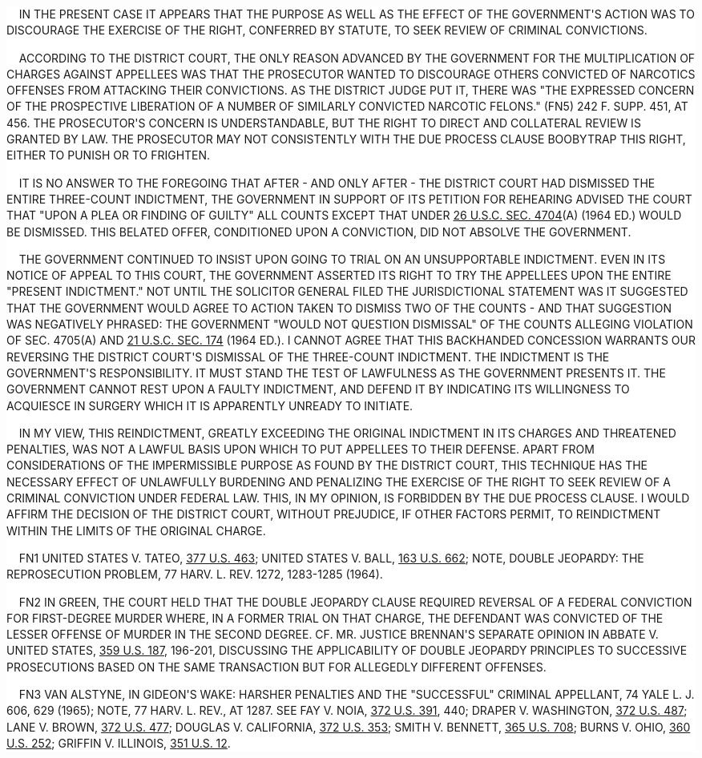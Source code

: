     IN THE PRESENT CASE IT APPEARS THAT THE PURPOSE AS WELL AS THE EFFECT OF THE GOVERNMENT'S ACTION WAS TO DISCOURAGE THE EXERCISE OF THE RIGHT, CONFERRED BY STATUTE, TO SEEK REVIEW OF CRIMINAL CONVICTIONS.

    ACCORDING TO THE DISTRICT COURT, THE ONLY REASON ADVANCED BY THE GOVERNMENT FOR THE MULTIPLICATION OF CHARGES AGAINST APPELLEES WAS THAT THE PROSECUTOR WANTED TO DISCOURAGE OTHERS CONVICTED OF NARCOTICS OFFENSES FROM ATTACKING THEIR CONVICTIONS.  AS THE DISTRICT JUDGE PUT IT, THERE WAS "THE EXPRESSED CONCERN OF THE PROSPECTIVE LIBERATION OF A NUMBER OF SIMILARLY CONVICTED NARCOTIC FELONS."  (FN5)  242 F. SUPP. 451, AT 456.  THE PROSECUTOR'S CONCERN IS UNDERSTANDABLE, BUT THE RIGHT TO DIRECT AND COLLATERAL REVIEW IS GRANTED BY LAW.  THE PROSECUTOR MAY NOT CONSISTENTLY WITH THE DUE PROCESS CLAUSE BOOBYTRAP THIS RIGHT, EITHER TO PUNISH OR TO FRIGHTEN.

    IT IS NO ANSWER TO THE FOREGOING THAT AFTER - AND ONLY AFTER - THE DISTRICT COURT HAD DISMISSED THE ENTIRE THREE-COUNT INDICTMENT, THE GOVERNMENT IN SUPPORT OF ITS PETITION FOR REHEARING ADVISED THE COURT THAT "UPON A PLEA OR FINDING OF GUILTY" ALL COUNTS EXCEPT THAT UNDER [26 U.S.C. SEC. 4704][/us/usc/t26/s4704](A) (1964 ED.)  WOULD BE DISMISSED.  THIS BELATED OFFER, CONDITIONED UPON A CONVICTION, DID NOT ABSOLVE THE GOVERNMENT.

    THE GOVERNMENT CONTINUED TO INSIST UPON GOING TO TRIAL ON AN UNSUPPORTABLE INDICTMENT.  EVEN IN ITS NOTICE OF APPEAL TO THIS COURT, THE GOVERNMENT ASSERTED ITS RIGHT TO TRY THE APPELLEES UPON THE ENTIRE "PRESENT INDICTMENT."  NOT UNTIL THE SOLICITOR GENERAL FILED THE JURISDICTIONAL STATEMENT WAS IT SUGGESTED THAT THE GOVERNMENT WOULD AGREE TO ACTION TAKEN TO DISMISS TWO OF THE COUNTS - AND THAT SUGGESTION WAS NEGATIVELY PHRASED:  THE GOVERNMENT "WOULD NOT QUESTION DISMISSAL" OF THE COUNTS ALLEGING VIOLATION OF SEC. 4705(A) AND [21 U.S.C. SEC. 174][/us/usc/t21/s174] (1964 ED.).  I CANNOT AGREE THAT THIS BACKHANDED CONCESSION WARRANTS OUR REVERSING THE DISTRICT COURT'S DISMISSAL OF THE THREE-COUNT INDICTMENT.  THE INDICTMENT IS THE GOVERNMENT'S RESPONSIBILITY.  IT MUST STAND THE TEST OF LAWFULNESS AS THE GOVERNMENT PRESENTS IT.  THE GOVERNMENT CANNOT REST UPON A FAULTY INDICTMENT, AND DEFEND IT BY INDICATING ITS WILLINGNESS TO ACQUIESCE IN SURGERY WHICH IT IS APPARENTLY UNREADY TO INITIATE.

    IN MY VIEW, THIS REINDICTMENT, GREATLY EXCEEDING THE ORIGINAL INDICTMENT IN ITS CHARGES AND THREATENED PENALTIES, WAS NOT A LAWFUL BASIS UPON WHICH TO PUT APPELLEES TO THEIR DEFENSE.  APART FROM CONSIDERATIONS OF THE IMPERMISSIBLE PURPOSE AS FOUND BY THE DISTRICT COURT, THIS TECHNIQUE HAS THE NECESSARY EFFECT OF UNLAWFULLY BURDENING AND PENALIZING THE EXERCISE OF THE RIGHT TO SEEK REVIEW OF A CRIMINAL CONVICTION UNDER FEDERAL LAW.  THIS, IN MY OPINION, IS FORBIDDEN BY THE DUE PROCESS CLAUSE.  I WOULD AFFIRM THE DECISION OF THE DISTRICT COURT, WITHOUT PREJUDICE, IF OTHER FACTORS PERMIT, TO REINDICTMENT WITHIN THE LIMITS OF THE ORIGINAL CHARGE.

    FN1  UNITED STATES V. TATEO, [377 U.S. 463][/us/courts/scotus/usReporter/377/463]; UNITED STATES V. BALL, [163 U.S. 662][/us/courts/scotus/usReporter/163/662]; NOTE, DOUBLE JEOPARDY:  THE REPROSECUTION PROBLEM, 77 HARV. L. REV. 1272, 1283-1285 (1964).

    FN2  IN GREEN, THE COURT HELD THAT THE DOUBLE JEOPARDY CLAUSE REQUIRED REVERSAL OF A FEDERAL CONVICTION FOR FIRST-DEGREE MURDER WHERE, IN A FORMER TRIAL ON THAT CHARGE, THE DEFENDANT WAS CONVICTED OF THE LESSER OFFENSE OF MURDER IN THE SECOND DEGREE.  CF. MR. JUSTICE BRENNAN'S SEPARATE OPINION IN ABBATE V. UNITED STATES, [359 U.S. 187][/us/courts/scotus/usReporter/359/187], 196-201, DISCUSSING THE APPLICABILITY OF DOUBLE JEOPARDY PRINCIPLES TO SUCCESSIVE PROSECUTIONS BASED ON THE SAME TRANSACTION BUT FOR ALLEGEDLY DIFFERENT OFFENSES.

    FN3  VAN ALSTYNE, IN GIDEON'S WAKE:  HARSHER PENALTIES AND THE "SUCCESSFUL" CRIMINAL APPELLANT, 74 YALE L. J. 606, 629 (1965); NOTE, 77 HARV. L. REV., AT 1287.  SEE FAY V. NOIA, [372 U.S. 391][/us/courts/scotus/usReporter/372/391], 440; DRAPER V. WASHINGTON, [372 U.S. 487][/us/courts/scotus/usReporter/372/487]; LANE V. BROWN, [372 U.S. 477][/us/courts/scotus/usReporter/372/477]; DOUGLAS V. CALIFORNIA, [372 U.S. 353][/us/courts/scotus/usReporter/372/353]; SMITH V. BENNETT, [365 U.S. 708][/us/courts/scotus/usReporter/365/708]; BURNS V. OHIO, [360 U.S. 252][/us/courts/scotus/usReporter/360/252]; GRIFFIN V. ILLINOIS, [351 U.S. 12][/us/courts/scotus/usReporter/351/12].


[/us/courts/scotus/usReporter/383/116]: https://publicdocs.github.io/go/links?ns=uslm-x&ref=%2Fus%2Fcourts%2Fscotus%2FusReporter%2F383%2F116
[/us/usc/t26/s4705]: https://publicdocs.github.io/go/links?ns=uslm&ref=%2Fus%2Fusc%2Ft26%2Fs4705
[/us/usc/t26/s4705]: https://publicdocs.github.io/go/links?ns=uslm&ref=%2Fus%2Fusc%2Ft26%2Fs4705
[/us/usc/t26/s4704]: https://publicdocs.github.io/go/links?ns=uslm&ref=%2Fus%2Fusc%2Ft26%2Fs4704
[/us/usc/t21/s174]: https://publicdocs.github.io/go/links?ns=uslm&ref=%2Fus%2Fusc%2Ft21%2Fs174
[/us/courts/scotus/usReporter/163/662]: https://publicdocs.github.io/go/links?ns=uslm-x&ref=%2Fus%2Fcourts%2Fscotus%2FusReporter%2F163%2F662
[/us/courts/scotus/usReporter/377/463]: https://publicdocs.github.io/go/links?ns=uslm-x&ref=%2Fus%2Fcourts%2Fscotus%2FusReporter%2F377%2F463
[/us/usc/t26/s4705]: https://publicdocs.github.io/go/links?ns=uslm&ref=%2Fus%2Fusc%2Ft26%2Fs4705
[/us/usc/t28/s2255]: https://publicdocs.github.io/go/links?ns=uslm&ref=%2Fus%2Fusc%2Ft28%2Fs2255
[/us/usc/t26/s4705]: https://publicdocs.github.io/go/links?ns=uslm&ref=%2Fus%2Fusc%2Ft26%2Fs4705
[/us/usc/t26/s4704]: https://publicdocs.github.io/go/links?ns=uslm&ref=%2Fus%2Fusc%2Ft26%2Fs4704
[/us/usc/t21/s174]: https://publicdocs.github.io/go/links?ns=uslm&ref=%2Fus%2Fusc%2Ft21%2Fs174
[/us/usc/t26/s4704]: https://publicdocs.github.io/go/links?ns=uslm&ref=%2Fus%2Fusc%2Ft26%2Fs4704
[/us/usc/t18/s3731]: https://publicdocs.github.io/go/links?ns=uslm&ref=%2Fus%2Fusc%2Ft18%2Fs3731
[/us/usc/t26/s4704]: https://publicdocs.github.io/go/links?ns=uslm&ref=%2Fus%2Fusc%2Ft26%2Fs4704
[/us/courts/scotus/usReporter/381/909]: https://publicdocs.github.io/go/links?ns=uslm-x&ref=%2Fus%2Fcourts%2Fscotus%2FusReporter%2F381%2F909
[/us/courts/scotus/usReporter/198/77]: https://publicdocs.github.io/go/links?ns=uslm-x&ref=%2Fus%2Fcourts%2Fscotus%2FusReporter%2F198%2F77
[/us/courts/scotus/usReporter/352/354]: https://publicdocs.github.io/go/links?ns=uslm-x&ref=%2Fus%2Fcourts%2Fscotus%2FusReporter%2F352%2F354
[/us/courts/scotus/usReporter/360/1]: https://publicdocs.github.io/go/links?ns=uslm-x&ref=%2Fus%2Fcourts%2Fscotus%2FusReporter%2F360%2F1
[/us/courts/scotus/usReporter/163/662]: https://publicdocs.github.io/go/links?ns=uslm-x&ref=%2Fus%2Fcourts%2Fscotus%2FusReporter%2F163%2F662
[/us/courts/scotus/usReporter/377/463]: https://publicdocs.github.io/go/links?ns=uslm-x&ref=%2Fus%2Fcourts%2Fscotus%2FusReporter%2F377%2F463
[/us/courts/scotus/usReporter/359/187]: https://publicdocs.github.io/go/links?ns=uslm-x&ref=%2Fus%2Fcourts%2Fscotus%2FusReporter%2F359%2F187
[/us/courts/scotus/usReporter/284/299]: https://publicdocs.github.io/go/links?ns=uslm-x&ref=%2Fus%2Fcourts%2Fscotus%2FusReporter%2F284%2F299
[/us/usc/t26/s4705]: https://publicdocs.github.io/go/links?ns=uslm&ref=%2Fus%2Fusc%2Ft26%2Fs4705
[/us/usc/t26/s7237]: https://publicdocs.github.io/go/links?ns=uslm&ref=%2Fus%2Fusc%2Ft26%2Fs7237
[/us/usc/t26/s4704]: https://publicdocs.github.io/go/links?ns=uslm&ref=%2Fus%2Fusc%2Ft26%2Fs4704
[/us/usc/t26/s7237]: https://publicdocs.github.io/go/links?ns=uslm&ref=%2Fus%2Fusc%2Ft26%2Fs7237
[/us/courts/scotus/usReporter/355/184]: https://publicdocs.github.io/go/links?ns=uslm-x&ref=%2Fus%2Fcourts%2Fscotus%2FusReporter%2F355%2F184
[/us/courts/scotus/usReporter/356/571]: https://publicdocs.github.io/go/links?ns=uslm-x&ref=%2Fus%2Fcourts%2Fscotus%2FusReporter%2F356%2F571
[/us/courts/scotus/usReporter/356/464]: https://publicdocs.github.io/go/links?ns=uslm-x&ref=%2Fus%2Fcourts%2Fscotus%2FusReporter%2F356%2F464
[/us/courts/scotus/usReporter/357/386]: https://publicdocs.github.io/go/links?ns=uslm-x&ref=%2Fus%2Fcourts%2Fscotus%2FusReporter%2F357%2F386
[/us/usc/t26/s4704]: https://publicdocs.github.io/go/links?ns=uslm&ref=%2Fus%2Fusc%2Ft26%2Fs4704
[/us/courts/scotus/usReporter/355/184]: https://publicdocs.github.io/go/links?ns=uslm-x&ref=%2Fus%2Fcourts%2Fscotus%2FusReporter%2F355%2F184
[/us/courts/scotus/usReporter/359/187]: https://publicdocs.github.io/go/links?ns=uslm-x&ref=%2Fus%2Fcourts%2Fscotus%2FusReporter%2F359%2F187
[/us/usc/t26/s4705]: https://publicdocs.github.io/go/links?ns=uslm&ref=%2Fus%2Fusc%2Ft26%2Fs4705
[/us/courts/scotus/usReporter/357/386]: https://publicdocs.github.io/go/links?ns=uslm-x&ref=%2Fus%2Fcourts%2Fscotus%2FusReporter%2F357%2F386
[/us/courts/scotus/usReporter/355/184]: https://publicdocs.github.io/go/links?ns=uslm-x&ref=%2Fus%2Fcourts%2Fscotus%2FusReporter%2F355%2F184
[/us/usc/t26/s4704]: https://publicdocs.github.io/go/links?ns=uslm&ref=%2Fus%2Fusc%2Ft26%2Fs4704
[/us/usc/t21/s174]: https://publicdocs.github.io/go/links?ns=uslm&ref=%2Fus%2Fusc%2Ft21%2Fs174
[/us/courts/scotus/usReporter/377/463]: https://publicdocs.github.io/go/links?ns=uslm-x&ref=%2Fus%2Fcourts%2Fscotus%2FusReporter%2F377%2F463
[/us/courts/scotus/usReporter/163/662]: https://publicdocs.github.io/go/links?ns=uslm-x&ref=%2Fus%2Fcourts%2Fscotus%2FusReporter%2F163%2F662
[/us/courts/scotus/usReporter/359/187]: https://publicdocs.github.io/go/links?ns=uslm-x&ref=%2Fus%2Fcourts%2Fscotus%2FusReporter%2F359%2F187
[/us/courts/scotus/usReporter/372/391]: https://publicdocs.github.io/go/links?ns=uslm-x&ref=%2Fus%2Fcourts%2Fscotus%2FusReporter%2F372%2F391
[/us/courts/scotus/usReporter/372/487]: https://publicdocs.github.io/go/links?ns=uslm-x&ref=%2Fus%2Fcourts%2Fscotus%2FusReporter%2F372%2F487
[/us/courts/scotus/usReporter/372/477]: https://publicdocs.github.io/go/links?ns=uslm-x&ref=%2Fus%2Fcourts%2Fscotus%2FusReporter%2F372%2F477
[/us/courts/scotus/usReporter/372/353]: https://publicdocs.github.io/go/links?ns=uslm-x&ref=%2Fus%2Fcourts%2Fscotus%2FusReporter%2F372%2F353
[/us/courts/scotus/usReporter/365/708]: https://publicdocs.github.io/go/links?ns=uslm-x&ref=%2Fus%2Fcourts%2Fscotus%2FusReporter%2F365%2F708
[/us/courts/scotus/usReporter/360/252]: https://publicdocs.github.io/go/links?ns=uslm-x&ref=%2Fus%2Fcourts%2Fscotus%2FusReporter%2F360%2F252
[/us/courts/scotus/usReporter/351/12]: https://publicdocs.github.io/go/links?ns=uslm-x&ref=%2Fus%2Fcourts%2Fscotus%2FusReporter%2F351%2F12
[/us/usc/t26/s4705]: https://publicdocs.github.io/go/links?ns=uslm&ref=%2Fus%2Fusc%2Ft26%2Fs4705